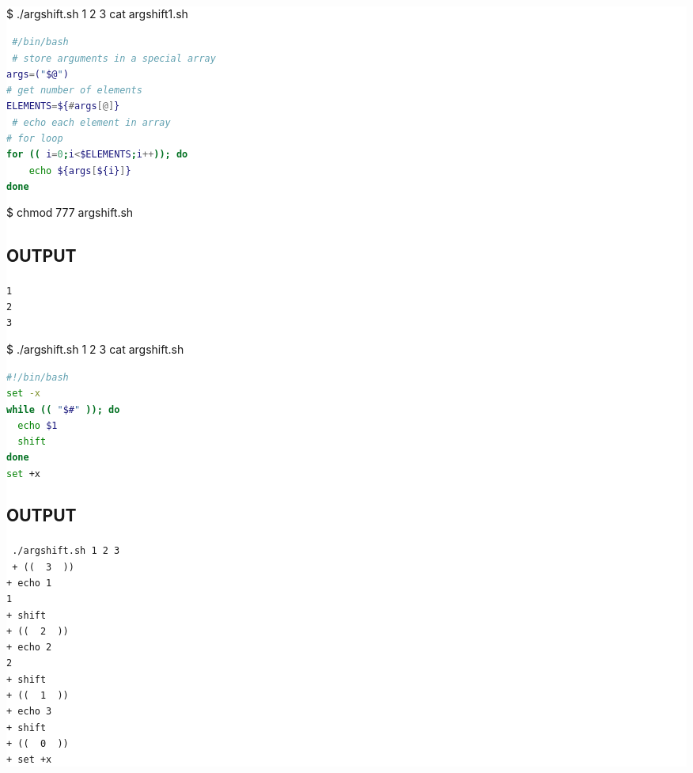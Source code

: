 $ ./argshift.sh 1 2 3
cat argshift1.sh
```bash
 #/bin/bash 
 # store arguments in a special array 
args=("$@") 
# get number of elements 
ELEMENTS=${#args[@]} 
 # echo each element in array  
# for loop 
for (( i=0;i<$ELEMENTS;i++)); do 
    echo ${args[${i}]} 
done
```

$ chmod 777 argshift.sh

## OUTPUT
```
1
2
3
```

$ ./argshift.sh 1 2 3
cat argshift.sh
```bash
#!/bin/bash 
set -x 
while (( "$#" )); do 
  echo $1 
  shift 
done
set +x
```

## OUTPUT
```
 ./argshift.sh 1 2 3
 + ((  3  ))
+ echo 1 
1
+ shift
+ ((  2  ))
+ echo 2
2
+ shift
+ ((  1  ))
+ echo 3
+ shift
+ ((  0  ))
+ set +x
``` 
 